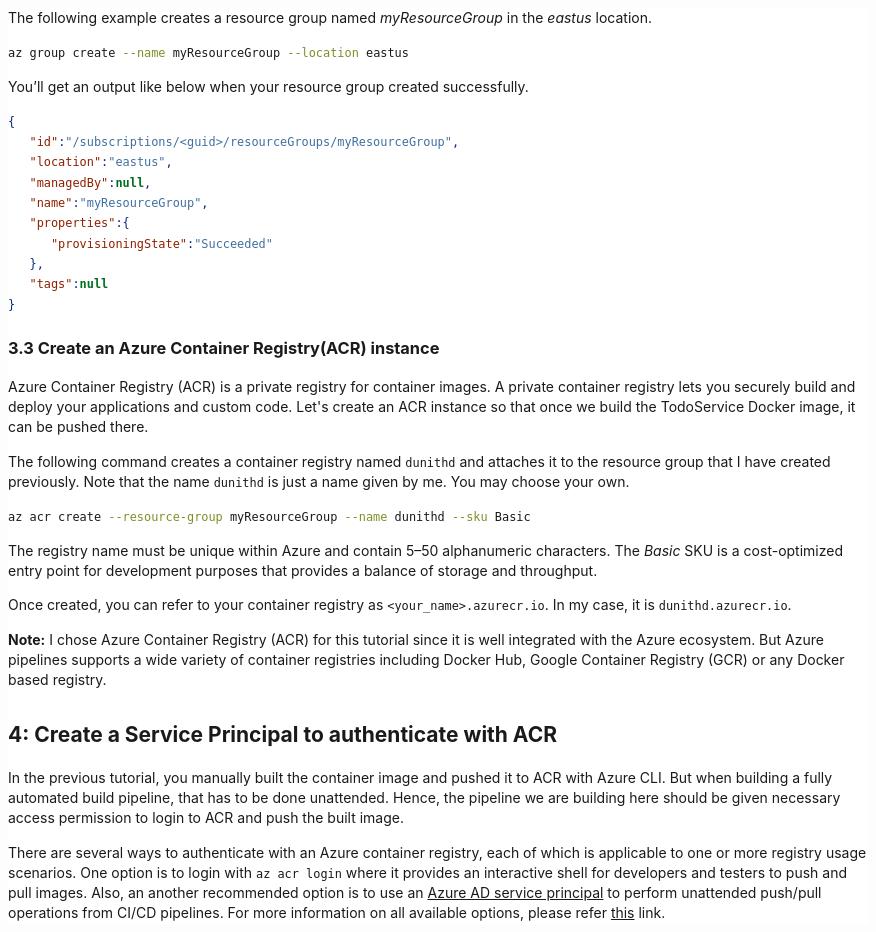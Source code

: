 The following example creates a resource group named *myResourceGroup* in the *eastus* location.

```bash
az group create --name myResourceGroup --location eastus
```

You’ll get an output like below when your resource group created successfully.

```json
{
   "id":"/subscriptions/<guid>/resourceGroups/myResourceGroup",
   "location":"eastus",
   "managedBy":null,
   "name":"myResourceGroup",
   "properties":{
      "provisioningState":"Succeeded"
   },
   "tags":null
}
```

### 3.3 Create an Azure Container Registry(ACR) instance

Azure Container Registry (ACR) is a private registry for container images. A private container registry lets you securely build and deploy your applications and custom code. Let's create an ACR instance so that once we build the TodoService Docker image, it can be pushed there.

The following command creates a container registry named ``dunithd`` and attaches it to the resource group that I have created previously. Note that the name `dunithd` is just a name given by me. You may choose your own. 

```bash
az acr create --resource-group myResourceGroup --name dunithd --sku Basic
```

The registry name must be unique within Azure and contain 5–50 alphanumeric characters. The *Basic* SKU is a cost-optimized entry point for development purposes that provides a balance of storage and throughput.

Once created, you can refer to your container registry as  `<your_name>.azurecr.io`. In my case, it is `dunithd.azurecr.io`.

**Note:** I chose Azure Container Registry (ACR) for this tutorial since it is well integrated with the Azure ecosystem. But Azure pipelines supports a wide variety of container registries including Docker Hub, Google Container Registry (GCR) or any Docker based registry.

## 4: Create a Service Principal to authenticate with ACR

In the previous tutorial, you manually built the container image and pushed it to ACR with Azure CLI. But when building a fully automated build pipeline, that has to be done unattended. Hence, the pipeline we are building here should be given necessary access permission to login to ACR and push the built image. 

There are several ways to authenticate with an Azure container registry, each of which is applicable to one or more registry usage scenarios. One option is to login with `az acr login` where it provides an interactive shell for developers and testers to push and pull images. Also, an another recommended option is to use an [Azure AD service principal](https://docs.microsoft.com/en-us/azure/active-directory/develop/app-objects-and-service-principals) to perform unattended push/pull operations from CI/CD pipelines. For more information on all available options, please refer [this](https://docs.microsoft.com/en-us/azure/container-registry/container-registry-authentication) link.
